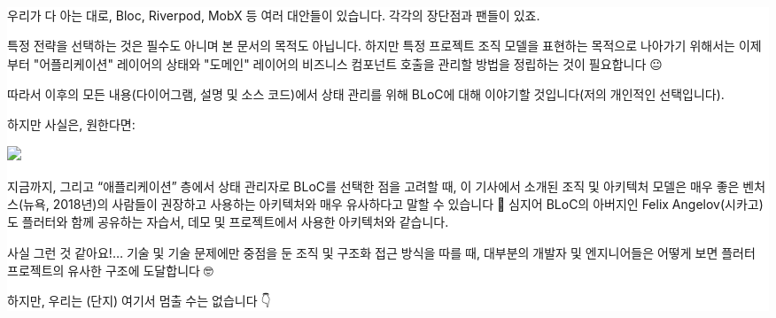 

<ins class="adsbygoogle"
     style="display:block"
     data-ad-client="ca-pub-4877378276818686"
     data-ad-slot="1898504329"
     data-ad-format="auto"
     data-full-width-responsive="true"></ins>

<script>
     (adsbygoogle = window.adsbygoogle || []).push({});
</script>

우리가 다 아는 대로, Bloc, Riverpod, MobX 등 여러 대안들이 있습니다. 각각의 장단점과 팬들이 있죠.

특정 전략을 선택하는 것은 필수도 아니며 본 문서의 목적도 아닙니다. 하지만 특정 프로젝트 조직 모델을 표현하는 목적으로 나아가기 위해서는 이제부터 "어플리케이션" 레이어의 상태와 "도메인" 레이어의 비즈니스 컴포넌트 호출을 관리할 방법을 정립하는 것이 필요합니다 😐

따라서 이후의 모든 내용(다이어그램, 설명 및 소스 코드)에서 상태 관리를 위해 BLoC에 대해 이야기할 것입니다(저의 개인적인 선택입니다).

하지만 사실은, 원한다면:



<ins class="adsbygoogle"
     style="display:block"
     data-ad-client="ca-pub-4877378276818686"
     data-ad-slot="1898504329"
     data-ad-format="auto"
     data-full-width-responsive="true"></ins>

<script>
     (adsbygoogle = window.adsbygoogle || []).push({});
</script>

<img src="/assets/img/CLEANandAgileFlutterProjectswiththeCLEANFeature-SlicedScalableModel_2.png" />

지금까지, 그리고 “애플리케이션” 층에서 상태 관리자로 BLoC를 선택한 점을 고려할 때, 이 기사에서 소개된 조직 및 아키텍처 모델은 매우 좋은 벤처스(뉴욕, 2018년)의 사람들이 권장하고 사용하는 아키텍처와 매우 유사하다고 말할 수 있습니다 🦄 심지어 BLoC의 아버지인 Felix Angelov(시카고)도 플러터와 함께 공유하는 자습서, 데모 및 프로젝트에서 사용한 아키텍처와 같습니다.

사실 그런 것 같아요!… 기술 및 기술 문제에만 중점을 둔 조직 및 구조화 접근 방식을 따를 때, 대부분의 개발자 및 엔지니어들은 어떻게 보면 플러터 프로젝트의 유사한 구조에 도달합니다 🤓

하지만, 우리는 (단지) 여기서 멈출 수는 없습니다 👇



<ins class="adsbygoogle"
     style="display:block"
     data-ad-client="ca-pub-4877378276818686"
     data-ad-slot="1898504329"
     data-ad-format="auto"
     data-full-width-responsive="true"></ins>

<script>
     (adsbygoogle = window.adsbygoogle || []).push({});
</script>
